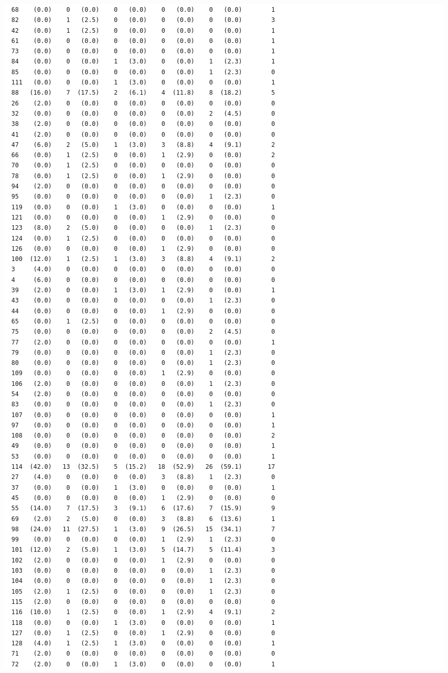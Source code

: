      68    (0.0)    0   (0.0)    0   (0.0)    0   (0.0)    0   (0.0)        1
      82    (0.0)    1   (2.5)    0   (0.0)    0   (0.0)    0   (0.0)        3
      42    (0.0)    1   (2.5)    0   (0.0)    0   (0.0)    0   (0.0)        1
      61    (0.0)    0   (0.0)    0   (0.0)    0   (0.0)    0   (0.0)        1
      73    (0.0)    0   (0.0)    0   (0.0)    0   (0.0)    0   (0.0)        1
      84    (0.0)    0   (0.0)    1   (3.0)    0   (0.0)    1   (2.3)        1
      85    (0.0)    0   (0.0)    0   (0.0)    0   (0.0)    1   (2.3)        0
      111   (0.0)    0   (0.0)    1   (3.0)    0   (0.0)    0   (0.0)        1
      88   (16.0)    7  (17.5)    2   (6.1)    4  (11.8)    8  (18.2)        5
      26    (2.0)    0   (0.0)    0   (0.0)    0   (0.0)    0   (0.0)        0
      32    (0.0)    0   (0.0)    0   (0.0)    0   (0.0)    2   (4.5)        0
      38    (2.0)    0   (0.0)    0   (0.0)    0   (0.0)    0   (0.0)        0
      41    (2.0)    0   (0.0)    0   (0.0)    0   (0.0)    0   (0.0)        0
      47    (6.0)    2   (5.0)    1   (3.0)    3   (8.8)    4   (9.1)        2
      66    (0.0)    1   (2.5)    0   (0.0)    1   (2.9)    0   (0.0)        2
      70    (0.0)    1   (2.5)    0   (0.0)    0   (0.0)    0   (0.0)        0
      78    (0.0)    1   (2.5)    0   (0.0)    1   (2.9)    0   (0.0)        0
      94    (2.0)    0   (0.0)    0   (0.0)    0   (0.0)    0   (0.0)        0
      95    (0.0)    0   (0.0)    0   (0.0)    0   (0.0)    1   (2.3)        0
      119   (0.0)    0   (0.0)    1   (3.0)    0   (0.0)    0   (0.0)        1
      121   (0.0)    0   (0.0)    0   (0.0)    1   (2.9)    0   (0.0)        0
      123   (8.0)    2   (5.0)    0   (0.0)    0   (0.0)    1   (2.3)        0
      124   (0.0)    1   (2.5)    0   (0.0)    0   (0.0)    0   (0.0)        0
      126   (0.0)    0   (0.0)    0   (0.0)    1   (2.9)    0   (0.0)        0
      100  (12.0)    1   (2.5)    1   (3.0)    3   (8.8)    4   (9.1)        2
      3     (4.0)    0   (0.0)    0   (0.0)    0   (0.0)    0   (0.0)        0
      4     (6.0)    0   (0.0)    0   (0.0)    0   (0.0)    0   (0.0)        0
      39    (2.0)    0   (0.0)    1   (3.0)    1   (2.9)    0   (0.0)        1
      43    (0.0)    0   (0.0)    0   (0.0)    0   (0.0)    1   (2.3)        0
      44    (0.0)    0   (0.0)    0   (0.0)    1   (2.9)    0   (0.0)        0
      65    (0.0)    1   (2.5)    0   (0.0)    0   (0.0)    0   (0.0)        0
      75    (0.0)    0   (0.0)    0   (0.0)    0   (0.0)    2   (4.5)        0
      77    (2.0)    0   (0.0)    0   (0.0)    0   (0.0)    0   (0.0)        1
      79    (0.0)    0   (0.0)    0   (0.0)    0   (0.0)    1   (2.3)        0
      80    (0.0)    0   (0.0)    0   (0.0)    0   (0.0)    1   (2.3)        0
      109   (0.0)    0   (0.0)    0   (0.0)    1   (2.9)    0   (0.0)        0
      106   (2.0)    0   (0.0)    0   (0.0)    0   (0.0)    1   (2.3)        0
      54    (2.0)    0   (0.0)    0   (0.0)    0   (0.0)    0   (0.0)        0
      83    (0.0)    0   (0.0)    0   (0.0)    0   (0.0)    1   (2.3)        0
      107   (0.0)    0   (0.0)    0   (0.0)    0   (0.0)    0   (0.0)        1
      97    (0.0)    0   (0.0)    0   (0.0)    0   (0.0)    0   (0.0)        1
      108   (0.0)    0   (0.0)    0   (0.0)    0   (0.0)    0   (0.0)        2
      49    (0.0)    0   (0.0)    0   (0.0)    0   (0.0)    0   (0.0)        1
      53    (0.0)    0   (0.0)    0   (0.0)    0   (0.0)    0   (0.0)        1
      114  (42.0)   13  (32.5)    5  (15.2)   18  (52.9)   26  (59.1)       17
      27    (4.0)    0   (0.0)    0   (0.0)    3   (8.8)    1   (2.3)        0
      37    (0.0)    0   (0.0)    1   (3.0)    0   (0.0)    0   (0.0)        1
      45    (0.0)    0   (0.0)    0   (0.0)    1   (2.9)    0   (0.0)        0
      55   (14.0)    7  (17.5)    3   (9.1)    6  (17.6)    7  (15.9)        9
      69    (2.0)    2   (5.0)    0   (0.0)    3   (8.8)    6  (13.6)        1
      98   (24.0)   11  (27.5)    1   (3.0)    9  (26.5)   15  (34.1)        7
      99    (0.0)    0   (0.0)    0   (0.0)    1   (2.9)    1   (2.3)        0
      101  (12.0)    2   (5.0)    1   (3.0)    5  (14.7)    5  (11.4)        3
      102   (2.0)    0   (0.0)    0   (0.0)    1   (2.9)    0   (0.0)        0
      103   (0.0)    0   (0.0)    0   (0.0)    0   (0.0)    1   (2.3)        0
      104   (0.0)    0   (0.0)    0   (0.0)    0   (0.0)    1   (2.3)        0
      105   (2.0)    1   (2.5)    0   (0.0)    0   (0.0)    1   (2.3)        0
      115   (2.0)    0   (0.0)    0   (0.0)    0   (0.0)    0   (0.0)        0
      116  (10.0)    1   (2.5)    0   (0.0)    1   (2.9)    4   (9.1)        2
      118   (0.0)    0   (0.0)    1   (3.0)    0   (0.0)    0   (0.0)        1
      127   (0.0)    1   (2.5)    0   (0.0)    1   (2.9)    0   (0.0)        0
      128   (4.0)    1   (2.5)    1   (3.0)    0   (0.0)    0   (0.0)        1
      71    (2.0)    0   (0.0)    0   (0.0)    0   (0.0)    0   (0.0)        0
      72    (2.0)    0   (0.0)    1   (3.0)    0   (0.0)    0   (0.0)        1